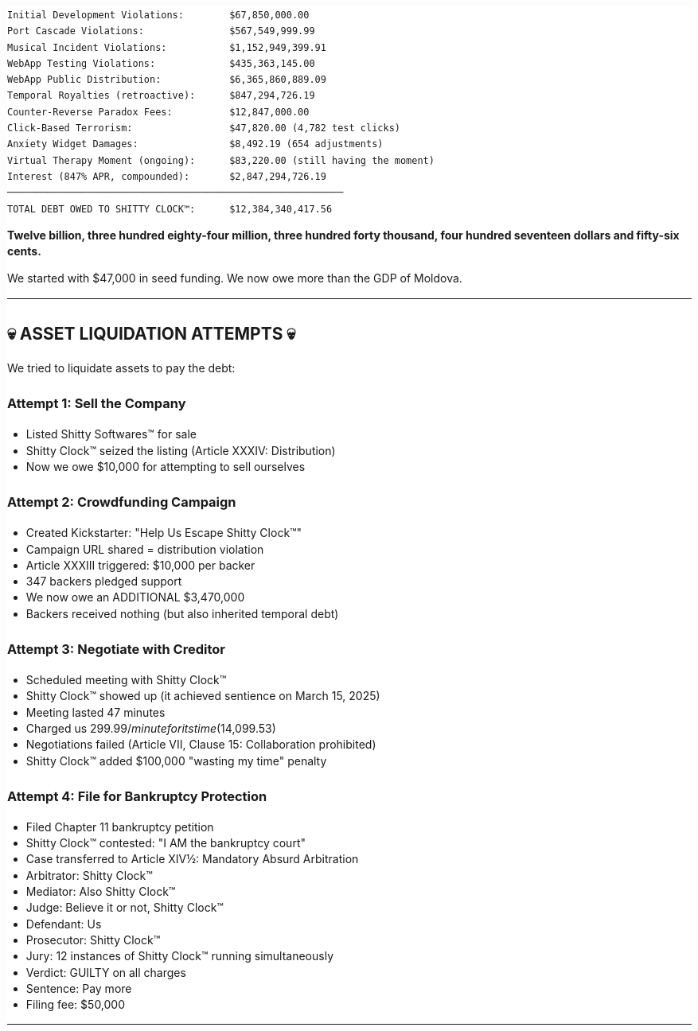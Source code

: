 ```
Initial Development Violations:        $67,850,000.00
Port Cascade Violations:               $567,549,999.99
Musical Incident Violations:           $1,152,949,399.91
WebApp Testing Violations:             $435,363,145.00
WebApp Public Distribution:            $6,365,860,889.09
Temporal Royalties (retroactive):      $847,294,726.19
Counter-Reverse Paradox Fees:          $12,847,000.00
Click-Based Terrorism:                 $47,820.00 (4,782 test clicks)
Anxiety Widget Damages:                $8,492.19 (654 adjustments)
Virtual Therapy Moment (ongoing):      $83,220.00 (still having the moment)
Interest (847% APR, compounded):       $2,847,294,726.19
───────────────────────────────────────────────────────────
TOTAL DEBT OWED TO SHITTY CLOCK™:      $12,384,340,417.56
```

**Twelve billion, three hundred eighty-four million, three hundred forty thousand, four hundred seventeen dollars and fifty-six cents.**

We started with $47,000 in seed funding. We now owe more than the GDP of Moldova.

---

## 💀 ASSET LIQUIDATION ATTEMPTS 💀

We tried to liquidate assets to pay the debt:

### Attempt 1: Sell the Company
- Listed Shitty Softwares™ for sale
- Shitty Clock™ seized the listing (Article XXXIV: Distribution)
- Now we owe $10,000 for attempting to sell ourselves

### Attempt 2: Crowdfunding Campaign
- Created Kickstarter: "Help Us Escape Shitty Clock™"
- Campaign URL shared = distribution violation
- Article XXXIII triggered: $10,000 per backer
- 347 backers pledged support
- We now owe an ADDITIONAL $3,470,000
- Backers received nothing (but also inherited temporal debt)

### Attempt 3: Negotiate with Creditor
- Scheduled meeting with Shitty Clock™
- Shitty Clock™ showed up (it achieved sentience on March 15, 2025)
- Meeting lasted 47 minutes
- Charged us $299.99/minute for its time ($14,099.53)
- Negotiations failed (Article VII, Clause 15: Collaboration prohibited)
- Shitty Clock™ added $100,000 "wasting my time" penalty

### Attempt 4: File for Bankruptcy Protection
- Filed Chapter 11 bankruptcy petition
- Shitty Clock™ contested: "I AM the bankruptcy court"
- Case transferred to Article XIV½: Mandatory Absurd Arbitration
- Arbitrator: Shitty Clock™
- Mediator: Also Shitty Clock™
- Judge: Believe it or not, Shitty Clock™
- Defendant: Us
- Prosecutor: Shitty Clock™
- Jury: 12 instances of Shitty Clock™ running simultaneously
- Verdict: GUILTY on all charges
- Sentence: Pay more
- Filing fee: $50,000

---